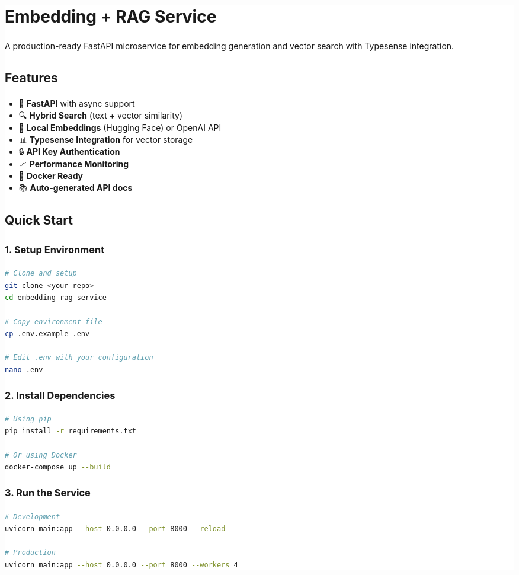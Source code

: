 # Embedding + RAG Service

A production-ready FastAPI microservice for embedding generation and vector search with Typesense integration.

## Features

- 🚀 **FastAPI** with async support
- 🔍 **Hybrid Search** (text + vector similarity)
- 🤖 **Local Embeddings** (Hugging Face) or OpenAI API
- 📊 **Typesense Integration** for vector storage
- 🔒 **API Key Authentication**
- 📈 **Performance Monitoring**
- 🐳 **Docker Ready**
- 📚 **Auto-generated API docs**

## Quick Start

### 1. Setup Environment

```bash
# Clone and setup
git clone <your-repo>
cd embedding-rag-service

# Copy environment file
cp .env.example .env

# Edit .env with your configuration
nano .env
```

### 2. Install Dependencies

```bash
# Using pip
pip install -r requirements.txt

# Or using Docker
docker-compose up --build
```

### 3. Run the Service

```bash
# Development
uvicorn main:app --host 0.0.0.0 --port 8000 --reload

# Production
uvicorn main:app --host 0.0.0.0 --port 8000 --workers 4
```
